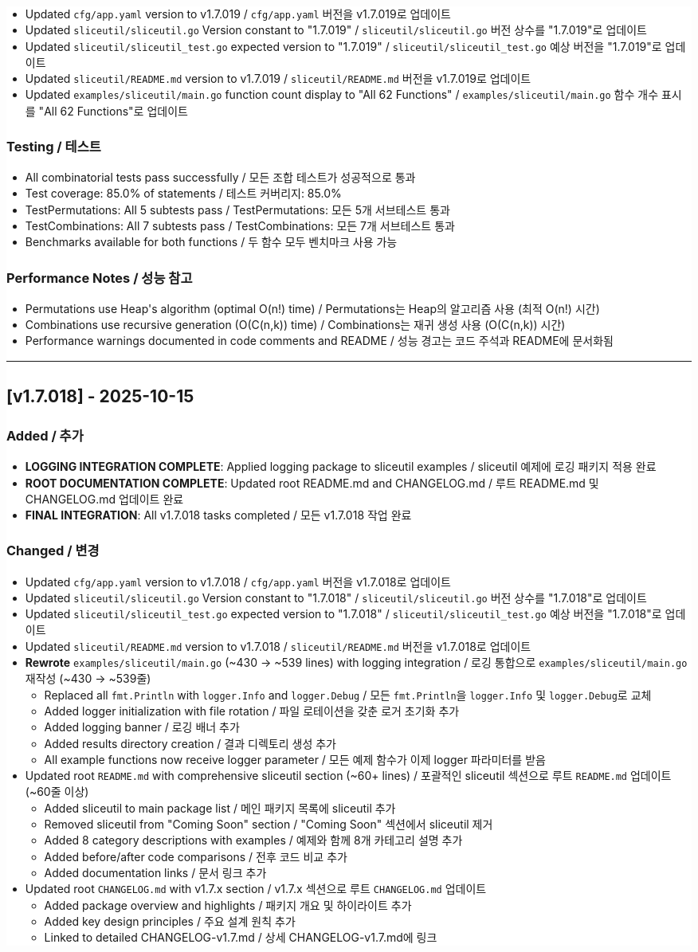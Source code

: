 - Updated `cfg/app.yaml` version to v1.7.019 / `cfg/app.yaml` 버전을 v1.7.019로 업데이트
- Updated `sliceutil/sliceutil.go` Version constant to "1.7.019" / `sliceutil/sliceutil.go` 버전 상수를 "1.7.019"로 업데이트
- Updated `sliceutil/sliceutil_test.go` expected version to "1.7.019" / `sliceutil/sliceutil_test.go` 예상 버전을 "1.7.019"로 업데이트
- Updated `sliceutil/README.md` version to v1.7.019 / `sliceutil/README.md` 버전을 v1.7.019로 업데이트
- Updated `examples/sliceutil/main.go` function count display to "All 62 Functions" / `examples/sliceutil/main.go` 함수 개수 표시를 "All 62 Functions"로 업데이트

### Testing / 테스트

- All combinatorial tests pass successfully / 모든 조합 테스트가 성공적으로 통과
- Test coverage: 85.0% of statements / 테스트 커버리지: 85.0%
- TestPermutations: All 5 subtests pass / TestPermutations: 모든 5개 서브테스트 통과
- TestCombinations: All 7 subtests pass / TestCombinations: 모든 7개 서브테스트 통과
- Benchmarks available for both functions / 두 함수 모두 벤치마크 사용 가능

### Performance Notes / 성능 참고

- Permutations use Heap's algorithm (optimal O(n!) time) / Permutations는 Heap의 알고리즘 사용 (최적 O(n!) 시간)
- Combinations use recursive generation (O(C(n,k)) time) / Combinations는 재귀 생성 사용 (O(C(n,k)) 시간)
- Performance warnings documented in code comments and README / 성능 경고는 코드 주석과 README에 문서화됨

---

## [v1.7.018] - 2025-10-15

### Added / 추가

- **LOGGING INTEGRATION COMPLETE**: Applied logging package to sliceutil examples / sliceutil 예제에 로깅 패키지 적용 완료
- **ROOT DOCUMENTATION COMPLETE**: Updated root README.md and CHANGELOG.md / 루트 README.md 및 CHANGELOG.md 업데이트 완료
- **FINAL INTEGRATION**: All v1.7.018 tasks completed / 모든 v1.7.018 작업 완료

### Changed / 변경

- Updated `cfg/app.yaml` version to v1.7.018 / `cfg/app.yaml` 버전을 v1.7.018로 업데이트
- Updated `sliceutil/sliceutil.go` Version constant to "1.7.018" / `sliceutil/sliceutil.go` 버전 상수를 "1.7.018"로 업데이트
- Updated `sliceutil/sliceutil_test.go` expected version to "1.7.018" / `sliceutil/sliceutil_test.go` 예상 버전을 "1.7.018"로 업데이트
- Updated `sliceutil/README.md` version to v1.7.018 / `sliceutil/README.md` 버전을 v1.7.018로 업데이트
- **Rewrote** `examples/sliceutil/main.go` (~430 → ~539 lines) with logging integration / 로깅 통합으로 `examples/sliceutil/main.go` 재작성 (~430 → ~539줄)
  - Replaced all `fmt.Println` with `logger.Info` and `logger.Debug` / 모든 `fmt.Println`을 `logger.Info` 및 `logger.Debug`로 교체
  - Added logger initialization with file rotation / 파일 로테이션을 갖춘 로거 초기화 추가
  - Added logging banner / 로깅 배너 추가
  - Added results directory creation / 결과 디렉토리 생성 추가
  - All example functions now receive logger parameter / 모든 예제 함수가 이제 logger 파라미터를 받음
- Updated root `README.md` with comprehensive sliceutil section (~60+ lines) / 포괄적인 sliceutil 섹션으로 루트 `README.md` 업데이트 (~60줄 이상)
  - Added sliceutil to main package list / 메인 패키지 목록에 sliceutil 추가
  - Removed sliceutil from "Coming Soon" section / "Coming Soon" 섹션에서 sliceutil 제거
  - Added 8 category descriptions with examples / 예제와 함께 8개 카테고리 설명 추가
  - Added before/after code comparisons / 전후 코드 비교 추가
  - Added documentation links / 문서 링크 추가
- Updated root `CHANGELOG.md` with v1.7.x section / v1.7.x 섹션으로 루트 `CHANGELOG.md` 업데이트
  - Added package overview and highlights / 패키지 개요 및 하이라이트 추가
  - Added key design principles / 주요 설계 원칙 추가
  - Linked to detailed CHANGELOG-v1.7.md / 상세 CHANGELOG-v1.7.md에 링크
